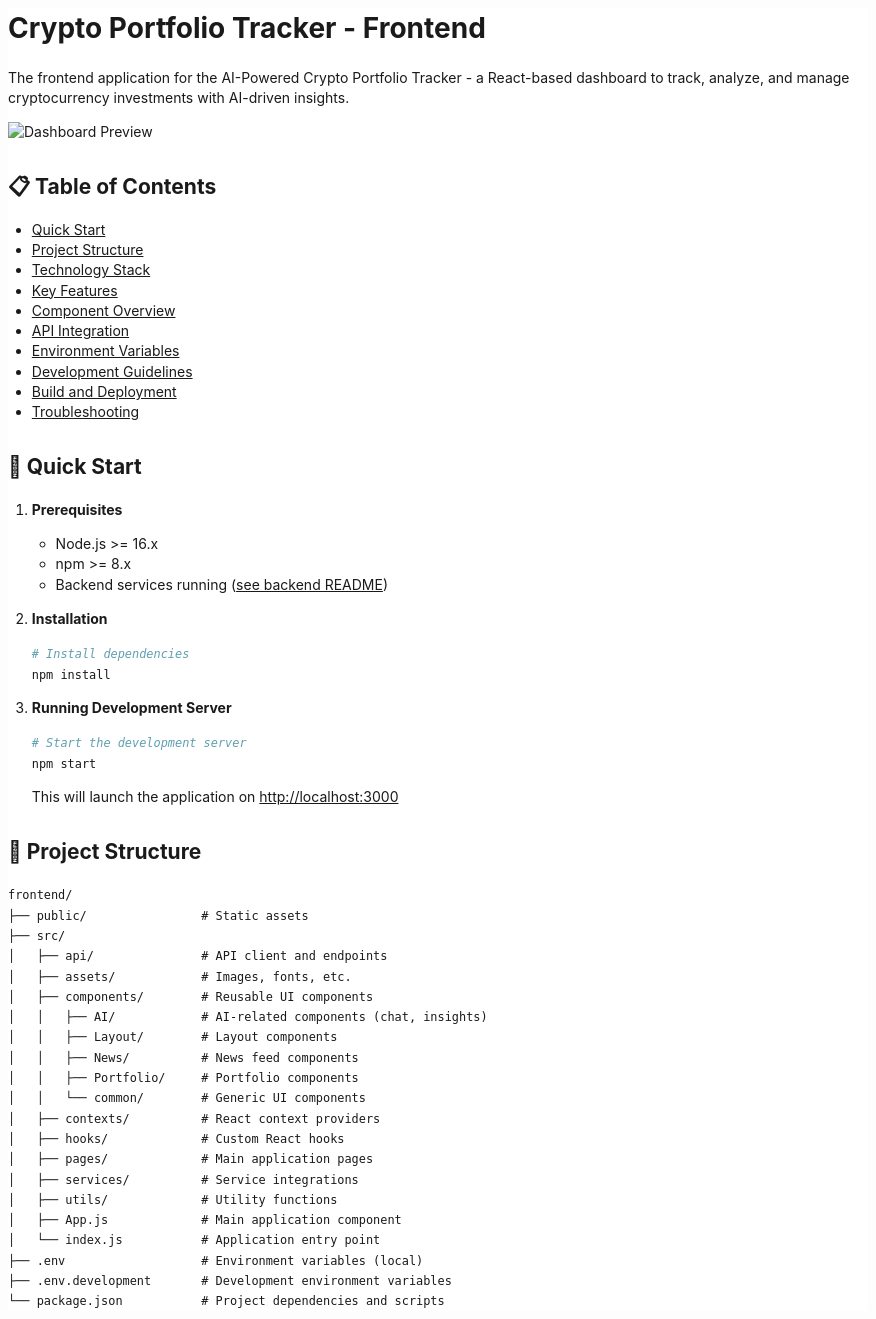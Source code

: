 # Crypto Portfolio Tracker - Frontend

The frontend application for the AI-Powered Crypto Portfolio Tracker - a React-based dashboard to track, analyze, and manage cryptocurrency investments with AI-driven insights.

![Dashboard Preview](https://via.placeholder.com/800x450/3498db/FFFFFF?text=Crypto+Portfolio+Dashboard)

## 📋 Table of Contents

- [Quick Start](#-quick-start)
- [Project Structure](#-project-structure)
- [Technology Stack](#-technology-stack)
- [Key Features](#-key-features)
- [Component Overview](#-component-overview)
- [API Integration](#-api-integration)
- [Environment Variables](#-environment-variables)
- [Development Guidelines](#-development-guidelines)
- [Build and Deployment](#-build-and-deployment)
- [Troubleshooting](#-troubleshooting)

## 🚀 Quick Start

1. **Prerequisites**
   - Node.js >= 16.x
   - npm >= 8.x
   - Backend services running ([see backend README](../backend/README.md))

2. **Installation**
   ```bash
   # Install dependencies
   npm install
   ```

3. **Running Development Server**
   ```bash
   # Start the development server
   npm start
   ```
   This will launch the application on [http://localhost:3000](http://localhost:3000)

## 📁 Project Structure

```
frontend/
├── public/                # Static assets
├── src/
│   ├── api/               # API client and endpoints
│   ├── assets/            # Images, fonts, etc.
│   ├── components/        # Reusable UI components
│   │   ├── AI/            # AI-related components (chat, insights)
│   │   ├── Layout/        # Layout components
│   │   ├── News/          # News feed components
│   │   ├── Portfolio/     # Portfolio components
│   │   └── common/        # Generic UI components
│   ├── contexts/          # React context providers
│   ├── hooks/             # Custom React hooks
│   ├── pages/             # Main application pages
│   ├── services/          # Service integrations
│   ├── utils/             # Utility functions
│   ├── App.js             # Main application component
│   └── index.js           # Application entry point
├── .env                   # Environment variables (local)
├── .env.development       # Development environment variables
└── package.json           # Project dependencies and scripts
```